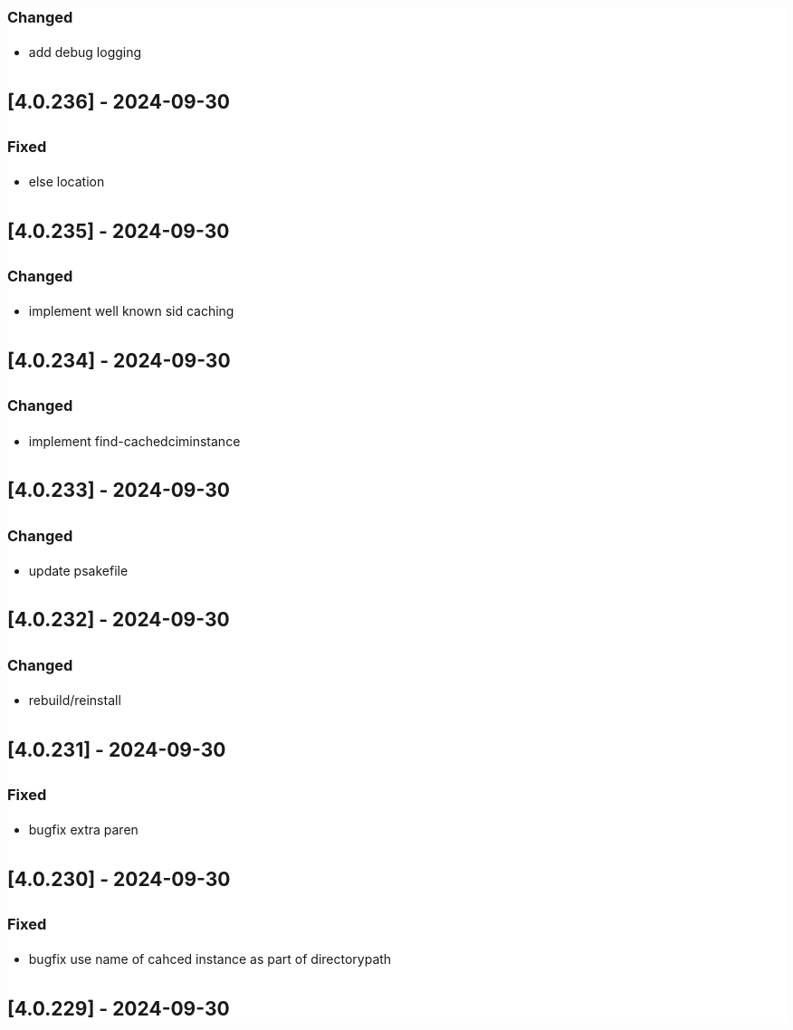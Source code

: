 ### Changed

- add debug logging

## [4.0.236] - 2024-09-30

### Fixed

- else location

## [4.0.235] - 2024-09-30

### Changed

- implement well known sid caching

## [4.0.234] - 2024-09-30

### Changed

- implement find-cachedciminstance

## [4.0.233] - 2024-09-30

### Changed

- update psakefile

## [4.0.232] - 2024-09-30

### Changed

- rebuild/reinstall

## [4.0.231] - 2024-09-30

### Fixed

- bugfix extra paren

## [4.0.230] - 2024-09-30

### Fixed

- bugfix use name of cahced instance as part of directorypath

## [4.0.229] - 2024-09-30
